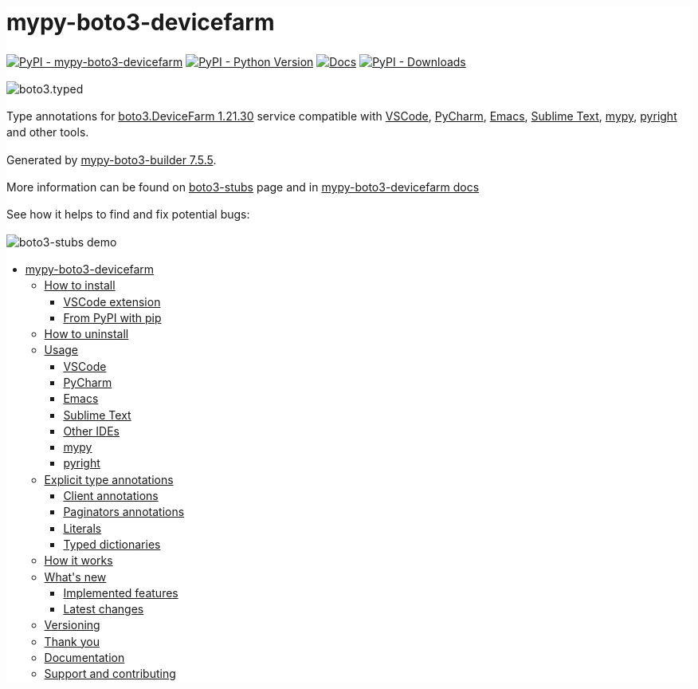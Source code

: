 <a id="mypy-boto3-devicefarm"></a>

# mypy-boto3-devicefarm

[![PyPI - mypy-boto3-devicefarm](https://img.shields.io/pypi/v/mypy-boto3-devicefarm.svg?color=blue)](https://pypi.org/project/mypy-boto3-devicefarm)
[![PyPI - Python Version](https://img.shields.io/pypi/pyversions/mypy-boto3-devicefarm.svg?color=blue)](https://pypi.org/project/mypy-boto3-devicefarm)
[![Docs](https://img.shields.io/readthedocs/mypy-boto3-builder.svg?color=blue)](https://mypy-boto3-builder.readthedocs.io/)
[![PyPI - Downloads](https://img.shields.io/pypi/dm/mypy-boto3-devicefarm?color=blue)](https://pypistats.org/packages/mypy-boto3-devicefarm)

![boto3.typed](https://github.com/vemel/mypy_boto3_builder/raw/main/logo.png)

Type annotations for
[boto3.DeviceFarm 1.21.30](https://boto3.amazonaws.com/v1/documentation/api/latest/reference/services/devicefarm.html#DeviceFarm)
service compatible with [VSCode](https://code.visualstudio.com/),
[PyCharm](https://www.jetbrains.com/pycharm/),
[Emacs](https://www.gnu.org/software/emacs/),
[Sublime Text](https://www.sublimetext.com/),
[mypy](https://github.com/python/mypy),
[pyright](https://github.com/microsoft/pyright) and other tools.

Generated by
[mypy-boto3-builder 7.5.5](https://github.com/vemel/mypy_boto3_builder).

More information can be found on
[boto3-stubs](https://pypi.org/project/boto3-stubs/) page and in
[mypy-boto3-devicefarm docs](https://vemel.github.io/boto3_stubs_docs/mypy_boto3_devicefarm/)

See how it helps to find and fix potential bugs:

![boto3-stubs demo](https://github.com/vemel/mypy_boto3_builder/raw/main/demo.gif)

- [mypy-boto3-devicefarm](#mypy-boto3-devicefarm)
  - [How to install](#how-to-install)
    - [VSCode extension](#vscode-extension)
    - [From PyPI with pip](#from-pypi-with-pip)
  - [How to uninstall](#how-to-uninstall)
  - [Usage](#usage)
    - [VSCode](#vscode)
    - [PyCharm](#pycharm)
    - [Emacs](#emacs)
    - [Sublime Text](#sublime-text)
    - [Other IDEs](#other-ides)
    - [mypy](#mypy)
    - [pyright](#pyright)
  - [Explicit type annotations](#explicit-type-annotations)
    - [Client annotations](#client-annotations)
    - [Paginators annotations](#paginators-annotations)
    - [Literals](#literals)
    - [Typed dictionaries](#typed-dictionaries)
  - [How it works](#how-it-works)
  - [What's new](#what's-new)
    - [Implemented features](#implemented-features)
    - [Latest changes](#latest-changes)
  - [Versioning](#versioning)
  - [Thank you](#thank-you)
  - [Documentation](#documentation)
  - [Support and contributing](#support-and-contributing)
